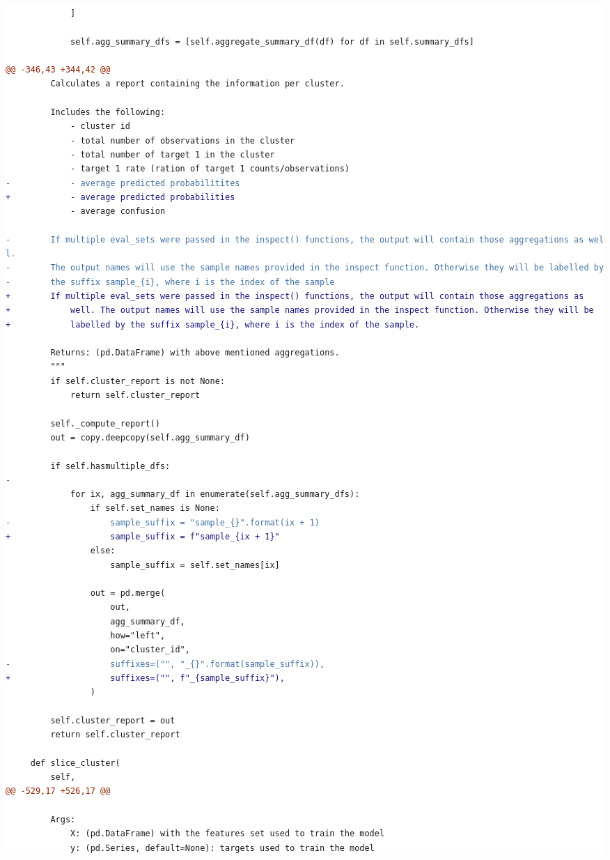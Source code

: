 ```diff
             ]
 
             self.agg_summary_dfs = [self.aggregate_summary_df(df) for df in self.summary_dfs]
 
@@ -346,43 +344,42 @@
         Calculates a report containing the information per cluster.
 
         Includes the following:
             - cluster id
             - total number of observations in the cluster
             - total number of target 1 in the cluster
             - target 1 rate (ration of target 1 counts/observations)
-            - average predicted probabilitites
+            - average predicted probabilities
             - average confusion
 
-        If multiple eval_sets were passed in the inspect() functions, the output will contain those aggregations as well.
-        The output names will use the sample names provided in the inspect function. Otherwise they will be labelled by
-        the suffix sample_{i}, where i is the index of the sample
+        If multiple eval_sets were passed in the inspect() functions, the output will contain those aggregations as
+            well. The output names will use the sample names provided in the inspect function. Otherwise they will be
+            labelled by the suffix sample_{i}, where i is the index of the sample.
 
         Returns: (pd.DataFrame) with above mentioned aggregations.
         """
         if self.cluster_report is not None:
             return self.cluster_report
 
         self._compute_report()
         out = copy.deepcopy(self.agg_summary_df)
 
         if self.hasmultiple_dfs:
-
             for ix, agg_summary_df in enumerate(self.agg_summary_dfs):
                 if self.set_names is None:
-                    sample_suffix = "sample_{}".format(ix + 1)
+                    sample_suffix = f"sample_{ix + 1}"
                 else:
                     sample_suffix = self.set_names[ix]
 
                 out = pd.merge(
                     out,
                     agg_summary_df,
                     how="left",
                     on="cluster_id",
-                    suffixes=("", "_{}".format(sample_suffix)),
+                    suffixes=("", f"_{sample_suffix}"),
                 )
 
         self.cluster_report = out
         return self.cluster_report
 
     def slice_cluster(
         self,
@@ -529,17 +526,17 @@
 
         Args:
             X: (pd.DataFrame) with the features set used to train the model
             y: (pd.Series, default=None): targets used to train the model
```
